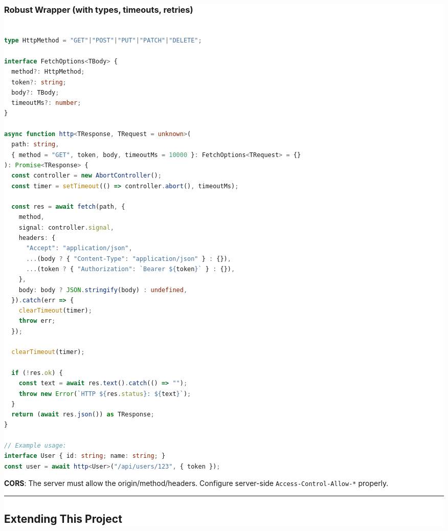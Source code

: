 ### Robust Wrapper (with types, timeouts, retries)

```ts

type HttpMethod = "GET"|"POST"|"PUT"|"PATCH"|"DELETE";

interface FetchOptions<TBody> {
  method?: HttpMethod;
  token?: string;
  body?: TBody;
  timeoutMs?: number;
}

async function http<TResponse, TRequest = unknown>(
  path: string,
  { method = "GET", token, body, timeoutMs = 10000 }: FetchOptions<TRequest> = {}
): Promise<TResponse> {
  const controller = new AbortController();
  const timer = setTimeout(() => controller.abort(), timeoutMs);

  const res = await fetch(path, {
    method,
    signal: controller.signal,
    headers: {
      "Accept": "application/json",
      ...(body ? { "Content-Type": "application/json" } : {}),
      ...(token ? { "Authorization": `Bearer ${token}` } : {}),
    },
    body: body ? JSON.stringify(body) : undefined,
  }).catch(err => {
    clearTimeout(timer);
    throw err;
  });

  clearTimeout(timer);

  if (!res.ok) {
    const text = await res.text().catch(() => "");
    throw new Error(`HTTP ${res.status}: ${text}`);
  }
  return (await res.json()) as TResponse;
}

// Example usage:
interface User { id: string; name: string; }
const user = await http<User>("/api/users/123", { token });

```
**CORS**: The server must allow the origin/method/headers. Configure server-side `Access-Control-Allow-*` properly.

---
## Extending This Project
